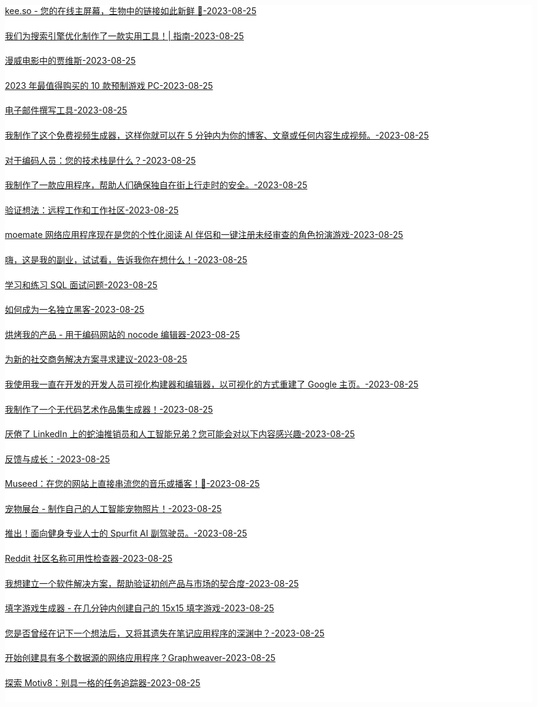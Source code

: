 <a target=_blank rel=nofollow href="https://www.youtube.com/watch?v=YpzHSeZXA4g" >kee.so - 您的在线主屏幕，生物中的链接如此新鲜 🤳-2023-08-25</a><br/><br/><a target=_blank rel=nofollow href="https://www.reddit.com/r/SideProject/comments/1619t11/we_made_a_useful_tool_for_seo_optimization_guide/" >我们为搜索引擎优化制作了一款实用工具！| 指南-2023-08-25</a><br/><br/><a target=_blank rel=nofollow href="https://www.reddit.com/r/SideProject/comments/161994k/jarvis_from_the_marvel_movies/" >漫威电影中的贾维斯-2023-08-25</a><br/><br/><a target=_blank rel=nofollow href="https://old.reddit.com/r/BestNichePicks/comments/15yu1ne/10_best_prebuilt_gaming_pc_to_buy_in_2023/" >2023 年最值得购买的 10 款预制游戏 PC-2023-08-25</a><br/><br/><a target=_blank rel=nofollow href="https://www.reddit.com/r/SideProject/comments/1618zhk/email_writer_tool/" >电子邮件撰写工具-2023-08-25</a><br/><br/><a target=_blank rel=nofollow href="https://www.reddit.com/r/SideProject/comments/16181qv/i_made_this_free_video_generator_so_you_can/" >我制作了这个免费视频生成器，这样你就可以在 5 分钟内为你的博客、文章或任何内容生成视频。-2023-08-25</a><br/><br/><a target=_blank rel=nofollow href="https://www.reddit.com/r/SideProject/comments/1616law/for_those_who_are_coding_whats_your_tech_stack/" >对于编码人员：您的技术栈是什么？-2023-08-25</a><br/><br/><a target=_blank rel=nofollow href="https://www.reddit.com/r/SideProject/comments/16156g8/i_made_an_app_that_helps_people_to_be_safe/" >我制作了一款应用程序，帮助人们确保独自在街上行走时的安全。-2023-08-25</a><br/><br/><a target=_blank rel=nofollow href="https://www.reddit.com/r/SideProject/comments/1614sh5/validate_idea_remote_jobs_and_work_community/" >验证想法：远程工作和工作社区-2023-08-25</a><br/><br/><a target=_blank rel=nofollow href="https://old.reddit.com/r/SideProject/comments/1614q7i/moemate_web_app_now_your_personalised_reading_al/" >moemate 网络应用程序现在是您的个性化阅读 Al 伴侣和一键注册未经审查的角色扮演游戏-2023-08-25</a><br/><br/><a target=_blank rel=nofollow href="https://www.reddit.com/r/SideProject/comments/1614okr/hi_this_is_my_side_project_try_it_and_tell_me/" >嗨，这是我的副业，试试看，告诉我你在想什么！-2023-08-25</a><br/><br/><a target=_blank rel=nofollow href="https://old.reddit.com/r/SideProject/comments/1614481/learn_and_practice_sql_interview_questions/" >学习和练习 SQL 面试问题-2023-08-25</a><br/><br/><a target=_blank rel=nofollow href="https://www.reddit.com/r/SideProject/comments/1612chx/how_to_become_a_indie_hacker/" >如何成为一名独立黑客-2023-08-25</a><br/><br/><a target=_blank rel=nofollow href="https://www.reddit.com/r/SideProject/comments/16112sz/roast_my_product_nocode_editor_for_coded_websites/" >烘烤我的产品 - 用于编码网站的 nocode 编辑器-2023-08-25</a><br/><br/><a target=_blank rel=nofollow href="https://www.reddit.com/r/SideProject/comments/1610bc7/seeking_advice_for_a_new_social_commerce_solution/" >为新的社交商务解决方案寻求建议-2023-08-25</a><br/><br/><a target=_blank rel=nofollow href="https://old.reddit.com/r/SideProject/comments/160ymu5/i_visually_rebuilt_googles_home_page_using_a/" >我使用我一直在开发的开发人员可视化构建器和编辑器，以可视化的方式重建了 Google 主页。-2023-08-25</a><br/><br/><a target=_blank rel=nofollow href="https://www.reddit.com/r/SideProject/comments/160ymp9/i_made_a_no_code_art_portfolio_builder/" >我制作了一个无代码艺术作品集生成器！-2023-08-25</a><br/><br/><a target=_blank rel=nofollow href="https://www.reddit.com/r/SideProject/comments/160yeys/tired_of_snake_oil_sellers_and_ai_bros_at/" >厌倦了 LinkedIn 上的蛇油推销员和人工智能兄弟？您可能会对以下内容感兴趣-2023-08-25</a><br/><br/><a target=_blank rel=nofollow href="https://www.reddit.com/r/SideProject/comments/160yeky/feedback_and_growth/" >反馈与成长：-2023-08-25</a><br/><br/><a target=_blank rel=nofollow href="https://old.reddit.com/r/SideProject/comments/160y8sd/museed_stream_your_music_or_podcast_directly_on/" >Museed：在您的网站上直接串流您的音乐或播客！🎵-2023-08-25</a><br/><br/><a target=_blank rel=nofollow href="https://www.reddit.com/r/SideProject/comments/160xc7x/pet_booth_create_your_own_ai_pet_photos/" >宠物展台 - 制作自己的人工智能宠物照片！-2023-08-25</a><br/><br/><a target=_blank rel=nofollow href="https://www.reddit.com/r/SideProject/comments/160umdh/launched_spurfit_ai_copilot_for_fitness/" >推出！面向健身专业人士的 Spurfit AI 副驾驶员。-2023-08-25</a><br/><br/><a target=_blank rel=nofollow href="https://www.reddit.com/r/SideProject/comments/160ug4z/reddit_community_name_availability_checker/" >Reddit 社区名称可用性检查器-2023-08-25</a><br/><br/><a target=_blank rel=nofollow href="https://www.reddit.com/r/SideProject/comments/160mhdk/i_want_to_build_a_software_solution_that_will/" >我想建立一个软件解决方案，帮助验证初创产品与市场的契合度-2023-08-25</a><br/><br/><a target=_blank rel=nofollow href="https://dawnofthe.dad/crossword" >填字游戏生成器 - 在几分钟内创建自己的 15x15 填字游戏-2023-08-25</a><br/><br/><a target=_blank rel=nofollow href="https://www.reddit.com/r/SideProject/comments/160islx/ever_jot_down_a_thought_and_then_lose_it_in_the/" >您是否曾经在记下一个想法后，又将其遗失在笔记应用程序的深渊中？-2023-08-25</a><br/><br/><a target=_blank rel=nofollow href="https://www.reddit.com/r/SideProject/comments/160k8bn/getting_started_creating_a_web_app_with_multiple/" >开始创建具有多个数据源的网络应用程序？Graphweaver-2023-08-25</a><br/><br/><a target=_blank rel=nofollow href="https://www.reddit.com/r/SideProject/comments/160jc7q/discover_motiv8_a_tasktracker_with_a_twist/" >探索 Motiv8：别具一格的任务追踪器-2023-08-25</a><br/><br/>
